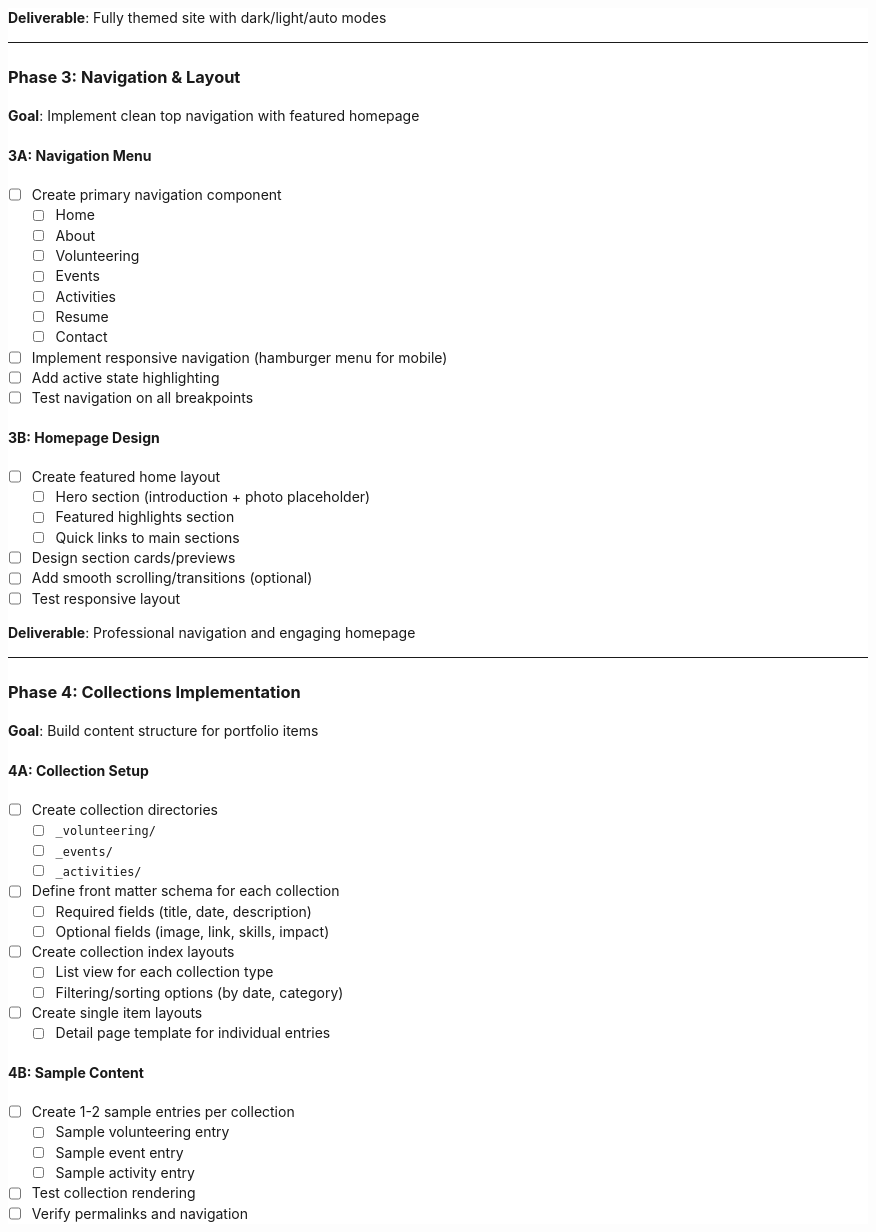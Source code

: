 **Deliverable**: Fully themed site with dark/light/auto modes

---

### Phase 3: Navigation & Layout
**Goal**: Implement clean top navigation with featured homepage

#### 3A: Navigation Menu
- [ ] Create primary navigation component
  - [ ] Home
  - [ ] About
  - [ ] Volunteering
  - [ ] Events
  - [ ] Activities
  - [ ] Resume
  - [ ] Contact
- [ ] Implement responsive navigation (hamburger menu for mobile)
- [ ] Add active state highlighting
- [ ] Test navigation on all breakpoints

#### 3B: Homepage Design
- [ ] Create featured home layout
  - [ ] Hero section (introduction + photo placeholder)
  - [ ] Featured highlights section
  - [ ] Quick links to main sections
- [ ] Design section cards/previews
- [ ] Add smooth scrolling/transitions (optional)
- [ ] Test responsive layout

**Deliverable**: Professional navigation and engaging homepage

---

### Phase 4: Collections Implementation
**Goal**: Build content structure for portfolio items

#### 4A: Collection Setup
- [ ] Create collection directories
  - [ ] `_volunteering/`
  - [ ] `_events/`
  - [ ] `_activities/`
- [ ] Define front matter schema for each collection
  - [ ] Required fields (title, date, description)
  - [ ] Optional fields (image, link, skills, impact)
- [ ] Create collection index layouts
  - [ ] List view for each collection type
  - [ ] Filtering/sorting options (by date, category)
- [ ] Create single item layouts
  - [ ] Detail page template for individual entries

#### 4B: Sample Content
- [ ] Create 1-2 sample entries per collection
  - [ ] Sample volunteering entry
  - [ ] Sample event entry
  - [ ] Sample activity entry
- [ ] Test collection rendering
- [ ] Verify permalinks and navigation
